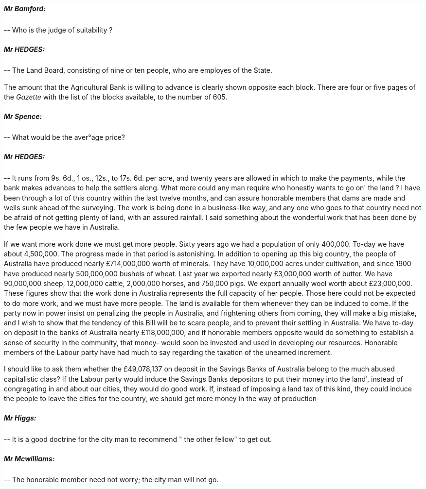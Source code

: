 ##### Mr Bamford:

-- Who is the judge of suitability ? 

##### Mr HEDGES:

-- The Land Board, consisting of nine or ten people, who are employes of the State. 

The amount that the Agricultural Bank is willing to advance is clearly shown opposite each block. There are four or five pages of the  *Gazette*  with the list of the blocks available, to the number of 605. 

##### Mr Spence:

--  What would be the aver°age price? 

##### Mr HEDGES:

-- It runs from 9s. 6d., 1 os., 12s., to 17s. 6d. per acre, and twenty years are allowed in which to make the payments, while the bank makes advances to help the settlers along. What more could any man require who honestly wants to go on' the land ? I have been through a lot of this country within the last twelve months, and can assure honorable members that dams are made and wells sunk ahead of the surveying. The work is being done in a business-like way, and any one who goes to that country need not be afraid of not getting plenty of land, with an assured rainfall. I said something about the wonderful work that has been done by the few people we have in Australia. 

If we want more work done we must get more people. Sixty years ago we had a population of only 400,000. To-day we have about 4,500,000. The progress made in that period is astonishing. In addition to opening up this big country, the people of Australia have produced nearly £714,000,000 worth of minerals. They have 10,000,000 acres under cultivation, and since 1900 have produced nearly 500,000,000 bushels of wheat. Last year we exported nearly £3,000,000 worth of butter. We have 90,000,000 sheep, 12,000,000 cattle, 2,000,000 horses, and 750,000 pigs. We export annually wool worth about £23,000,000. These figures show that the work done in Australia represents the full capacity of her people. Those here could not be expected to do more work, and we must have more people. The land is available for them whenever they can be induced to come. If the party now in power insist on penalizing the people in Australia, and frightening others from coming, they will make a big mistake, and I wish to show that the tendency of this Bill will be to scare people, and to prevent their settling in Australia. We have to-day on deposit in the banks of Australia nearly £118,000,000, and if honorable members opposite would do something to establish a sense of security in the community, that money- would soon be invested and used in developing our resources. Honorable members of the Labour party have had much to say regarding the taxation of the unearned increment. 

I should like to ask them whether the £49,078,137 on deposit in the Savings Banks of Australia belong to the much abused capitalistic class? If the Labour party would induce the Savings Banks depositors to put their money into the land', instead of congregating in and about our cities, they would do good work. If, instead of imposing a land tax of this kind, they could induce the people to leave the cities for the country, we should get more money in the way of production- 

##### Mr Higgs:

--  It is a good doctrine for the city man to recommend " the other fellow" to get out. 

##### Mr Mcwilliams:

--  The honorable member need not worry; the city man will not go. 

